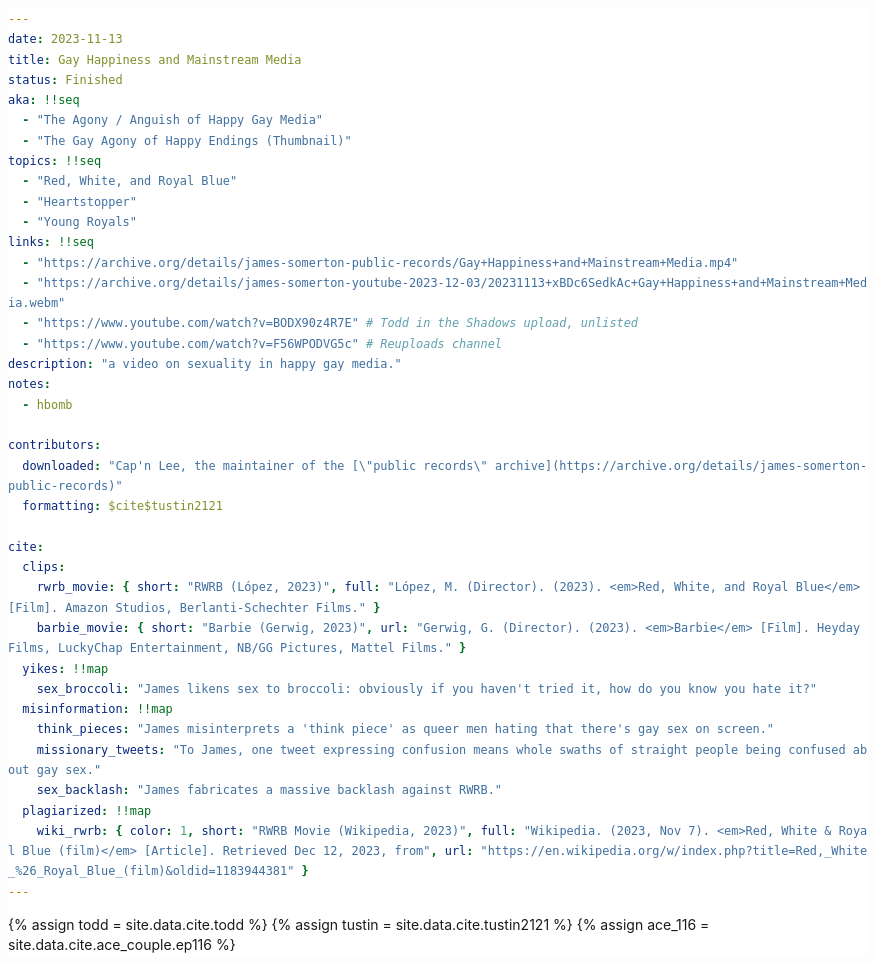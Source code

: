```yaml
---
date: 2023-11-13
title: Gay Happiness and Mainstream Media
status: Finished
aka: !!seq
  - "The Agony / Anguish of Happy Gay Media"
  - "The Gay Agony of Happy Endings (Thumbnail)"
topics: !!seq
  - "Red, White, and Royal Blue"
  - "Heartstopper"
  - "Young Royals"
links: !!seq
  - "https://archive.org/details/james-somerton-public-records/Gay+Happiness+and+Mainstream+Media.mp4"
  - "https://archive.org/details/james-somerton-youtube-2023-12-03/20231113+xBDc6SedkAc+Gay+Happiness+and+Mainstream+Media.webm"
  - "https://www.youtube.com/watch?v=BODX90z4R7E" # Todd in the Shadows upload, unlisted
  - "https://www.youtube.com/watch?v=F56WPODVG5c" # Reuploads channel
description: "a video on sexuality in happy gay media."
notes:
  - hbomb

contributors:
  downloaded: "Cap'n Lee, the maintainer of the [\"public records\" archive](https://archive.org/details/james-somerton-public-records)"
  formatting: $cite$tustin2121

cite:
  clips:
    rwrb_movie: { short: "RWRB (López, 2023)", full: "López, M. (Director). (2023). <em>Red, White, and Royal Blue</em> [Film]. Amazon Studios, Berlanti-Schechter Films." }
    barbie_movie: { short: "Barbie (Gerwig, 2023)", url: "Gerwig, G. (Director). (2023). <em>Barbie</em> [Film]. Heyday Films, LuckyChap Entertainment, NB/GG Pictures, Mattel Films." }
  yikes: !!map
    sex_broccoli: "James likens sex to broccoli: obviously if you haven't tried it, how do you know you hate it?"
  misinformation: !!map
    think_pieces: "James misinterprets a 'think piece' as queer men hating that there's gay sex on screen."
    missionary_tweets: "To James, one tweet expressing confusion means whole swaths of straight people being confused about gay sex."
    sex_backlash: "James fabricates a massive backlash against RWRB."
  plagiarized: !!map
    wiki_rwrb: { color: 1, short: "RWRB Movie (Wikipedia, 2023)", full: "Wikipedia. (2023, Nov 7). <em>Red, White & Royal Blue (film)</em> [Article]. Retrieved Dec 12, 2023, from", url: "https://en.wikipedia.org/w/index.php?title=Red,_White_%26_Royal_Blue_(film)&oldid=1183944381" }
---
```

{% assign todd = site.data.cite.todd %}
{% assign tustin = site.data.cite.tustin2121 %}
{% assign ace_116 = site.data.cite.ace_couple.ep116 %}


[^simon]: He's talking about *Love, Simon*. He's being cagey because the author of the book called him out for calling her a straight women when she is openly bisexual, and James didn't like that.
[^broccoli]: Fact checked, true: https://www.bbc.com/news/health-50387126